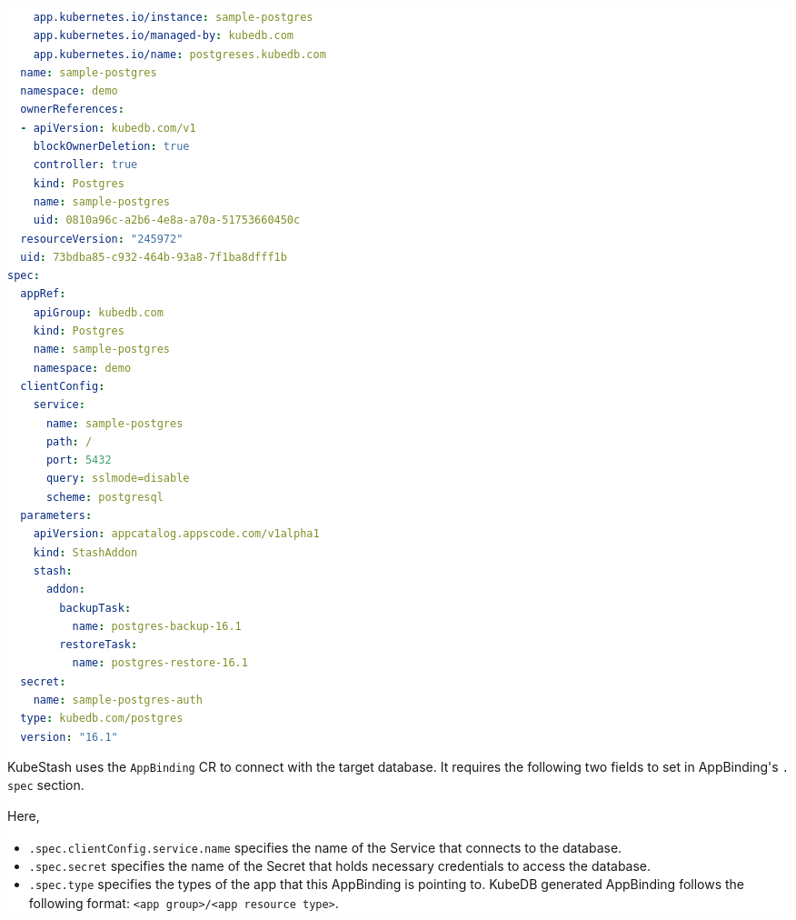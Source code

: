 ```yaml
    app.kubernetes.io/instance: sample-postgres
    app.kubernetes.io/managed-by: kubedb.com
    app.kubernetes.io/name: postgreses.kubedb.com
  name: sample-postgres
  namespace: demo
  ownerReferences:
  - apiVersion: kubedb.com/v1
    blockOwnerDeletion: true
    controller: true
    kind: Postgres
    name: sample-postgres
    uid: 0810a96c-a2b6-4e8a-a70a-51753660450c
  resourceVersion: "245972"
  uid: 73bdba85-c932-464b-93a8-7f1ba8dfff1b
spec:
  appRef:
    apiGroup: kubedb.com
    kind: Postgres
    name: sample-postgres
    namespace: demo
  clientConfig:
    service:
      name: sample-postgres
      path: /
      port: 5432
      query: sslmode=disable
      scheme: postgresql
  parameters:
    apiVersion: appcatalog.appscode.com/v1alpha1
    kind: StashAddon
    stash:
      addon:
        backupTask:
          name: postgres-backup-16.1
        restoreTask:
          name: postgres-restore-16.1
  secret:
    name: sample-postgres-auth
  type: kubedb.com/postgres
  version: "16.1"
```

KubeStash uses the `AppBinding` CR to connect with the target database. It requires the following two fields to set in AppBinding's `.spec` section.

Here,

- `.spec.clientConfig.service.name` specifies the name of the Service that connects to the database.
- `.spec.secret` specifies the name of the Secret that holds necessary credentials to access the database.
- `.spec.type` specifies the types of the app that this AppBinding is pointing to. KubeDB generated AppBinding follows the following format: `<app group>/<app resource type>`.
